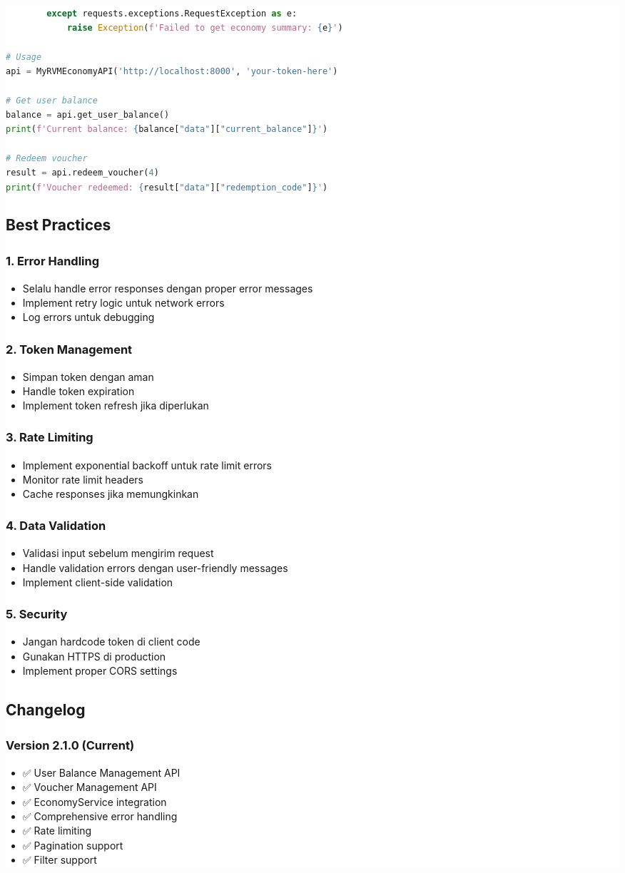 ```python
        except requests.exceptions.RequestException as e:
            raise Exception(f'Failed to get economy summary: {e}')

# Usage
api = MyRVMEconomyAPI('http://localhost:8000', 'your-token-here')

# Get user balance
balance = api.get_user_balance()
print(f'Current balance: {balance["data"]["current_balance"]}')

# Redeem voucher
result = api.redeem_voucher(4)
print(f'Voucher redeemed: {result["data"]["redemption_code"]}')
```

## Best Practices

### 1. Error Handling
- Selalu handle error responses dengan proper error messages
- Implement retry logic untuk network errors
- Log errors untuk debugging

### 2. Token Management
- Simpan token dengan aman
- Handle token expiration
- Implement token refresh jika diperlukan

### 3. Rate Limiting
- Implement exponential backoff untuk rate limit errors
- Monitor rate limit headers
- Cache responses jika memungkinkan

### 4. Data Validation
- Validasi input sebelum mengirim request
- Handle validation errors dengan user-friendly messages
- Implement client-side validation

### 5. Security
- Jangan hardcode token di client code
- Gunakan HTTPS di production
- Implement proper CORS settings

## Changelog

### Version 2.1.0 (Current)
- ✅ User Balance Management API
- ✅ Voucher Management API
- ✅ EconomyService integration
- ✅ Comprehensive error handling
- ✅ Rate limiting
- ✅ Pagination support
- ✅ Filter support

